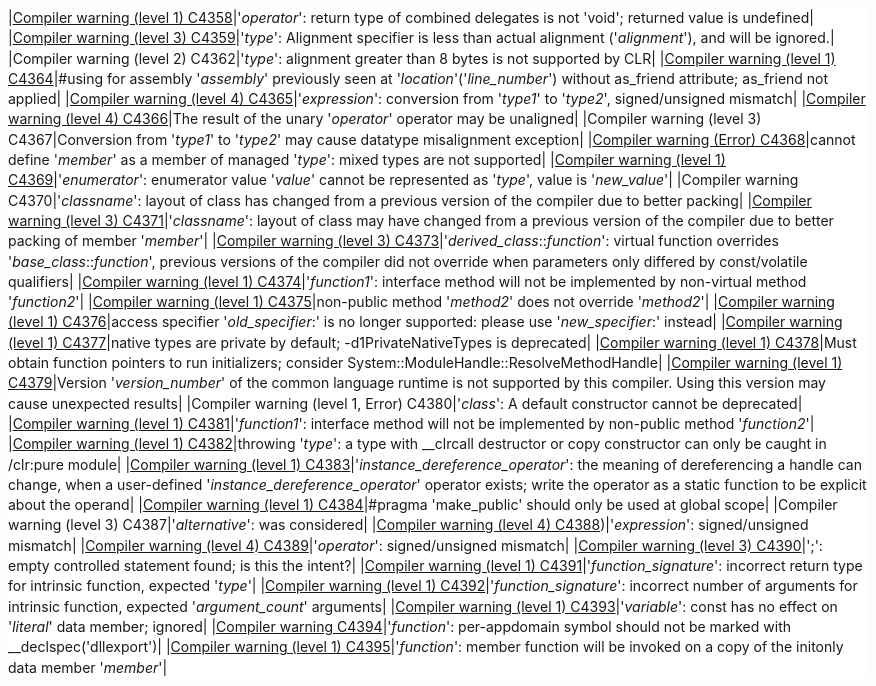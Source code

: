 |[Compiler warning (level 1) C4358](../../error-messages/compiler-warnings/compiler-warning-level-1-c4358.md)|'*operator*': return type of combined delegates is not 'void'; returned value is undefined|
|[Compiler warning (level 3) C4359](../../error-messages/compiler-warnings/compiler-warning-level-3-c4359.md)|'*type*': Alignment specifier is less than actual alignment ('*alignment*'), and will be ignored.|
|Compiler warning (level 2) C4362|'*type*': alignment greater than 8 bytes is not supported by CLR|
|[Compiler warning (level 1) C4364](../../error-messages/compiler-warnings/compiler-warning-level-1-c4364.md)|#using for assembly '*assembly*' previously seen at '*location*'('*line_number*') without as\_friend attribute; as\_friend not applied|
|[Compiler warning (level 4) C4365](../../error-messages/compiler-warnings/compiler-warning-level-4-c4365.md)|'*expression*': conversion from '*type1*' to '*type2*', signed/unsigned mismatch|
|[Compiler warning (level 4) C4366](../../error-messages/compiler-warnings/compiler-warning-level-4-c4366.md)|The result of the unary '*operator*' operator may be unaligned|
|Compiler warning (level 3) C4367|Conversion from '*type1*' to '*type2*' may cause datatype misalignment exception|
|[Compiler warning (Error) C4368](../../error-messages/compiler-warnings/compiler-warning-c4368.md)|cannot define '*member*' as a member of managed '*type*': mixed types are not supported|
|[Compiler warning (level 1) C4369](../../error-messages/compiler-warnings/compiler-warning-level-1-c4369.md)|'*enumerator*':  enumerator value '*value*' cannot be represented as '*type*', value is '*new_value*'|
|Compiler warning C4370|'*classname*': layout of class has changed from a previous version of the compiler due to better packing|
|[Compiler warning (level 3) C4371](../../error-messages/compiler-warnings/c4371.md)|'*classname*': layout of class may have changed from a previous version of the compiler due to better packing of member '*member*'|
|[Compiler warning (level 3) C4373](compiler-warning-level-3-c4373.md)|'*derived_class*::*function*': virtual function overrides '*base_class*::*function*', previous versions of the compiler did not override when parameters only differed by const/volatile qualifiers|
|[Compiler warning (level 1) C4374](../../error-messages/compiler-warnings/compiler-warning-level-1-c4374.md)|'*function1*': interface method will not be implemented by non-virtual method '*function2*'|
|[Compiler warning (level 1) C4375](../../error-messages/compiler-warnings/compiler-warning-level-1-c4375.md)|non-public method '*method2*' does not override '*method2*'|
|[Compiler warning (level 1) C4376](../../error-messages/compiler-warnings/compiler-warning-level-1-c4376.md)|access specifier '*old_specifier*:' is no longer supported: please use '*new_specifier*:' instead|
|[Compiler warning (level 1) C4377](../../error-messages/compiler-warnings/compiler-warning-level-1-c4377.md)|native types are private by default; -d1PrivateNativeTypes is deprecated|
|[Compiler warning (level 1) C4378](../../error-messages/compiler-warnings/compiler-warning-level-1-c4378.md)|Must obtain function pointers to run initializers; consider System::ModuleHandle::ResolveMethodHandle|
|[Compiler warning (level 1) C4379](../../error-messages/compiler-warnings/compiler-warning-level-1-c4379.md)|Version '*version_number*' of the common language runtime is not supported by this compiler. Using this version may cause unexpected results|
|Compiler warning (level 1, Error) C4380|'*class*': A default constructor cannot be deprecated|
|[Compiler warning (level 1) C4381](../../error-messages/compiler-warnings/compiler-warning-level-1-c4381.md)|'*function1*': interface method will not be implemented by non-public method '*function2*'|
|[Compiler warning (level 1) C4382](../../error-messages/compiler-warnings/compiler-warning-level-1-c4382.md)|throwing '*type*': a type with __clrcall destructor or copy constructor can only be caught in /clr:pure module|
|[Compiler warning (level 1) C4383](../../error-messages/compiler-warnings/compiler-warning-level-1-c4383.md)|'*instance_dereference_operator*': the meaning of dereferencing a handle can change, when a user-defined '*instance_dereference_operator*' operator exists; write the operator as a static function to be explicit about the operand|
|[Compiler warning (level 1) C4384](../../error-messages/compiler-warnings/compiler-warning-level-1-c4384.md)|#pragma 'make_public' should only be used at global scope|
|Compiler warning (level 3) C4387|'*alternative*': was considered|
|[Compiler warning (level 4) C4388](./c4388.md))|'*expression*': signed/unsigned mismatch|
|[Compiler warning (level 4) C4389](../../error-messages/compiler-warnings/compiler-warning-level-4-c4389.md)|'*operator*': signed/unsigned mismatch|
|[Compiler warning (level 3) C4390](../../error-messages/compiler-warnings/compiler-warning-level-3-c4390.md)|';': empty controlled statement found; is this the intent?|
|[Compiler warning (level 1) C4391](../../error-messages/compiler-warnings/compiler-warning-level-1-c4391.md)|'*function_signature*': incorrect return type for intrinsic function, expected '*type*'|
|[Compiler warning (level 1) C4392](../../error-messages/compiler-warnings/compiler-warning-level-1-c4392.md)|'*function_signature*': incorrect number of arguments for intrinsic function, expected '*argument_count*' arguments|
|[Compiler warning (level 1) C4393](../../error-messages/compiler-warnings/compiler-warning-level-1-c4393.md)|'*variable*': const has no effect on '*literal*' data member; ignored|
|[Compiler warning C4394](../../error-messages/compiler-warnings/compiler-warning-c4394.md)|'*function*': per-appdomain symbol should not be marked with __declspec('dllexport')|
|[Compiler warning (level 1) C4395](../../error-messages/compiler-warnings/compiler-warning-level-1-c4395.md)|'*function*': member function will be invoked on a copy of the initonly data member '*member*'|